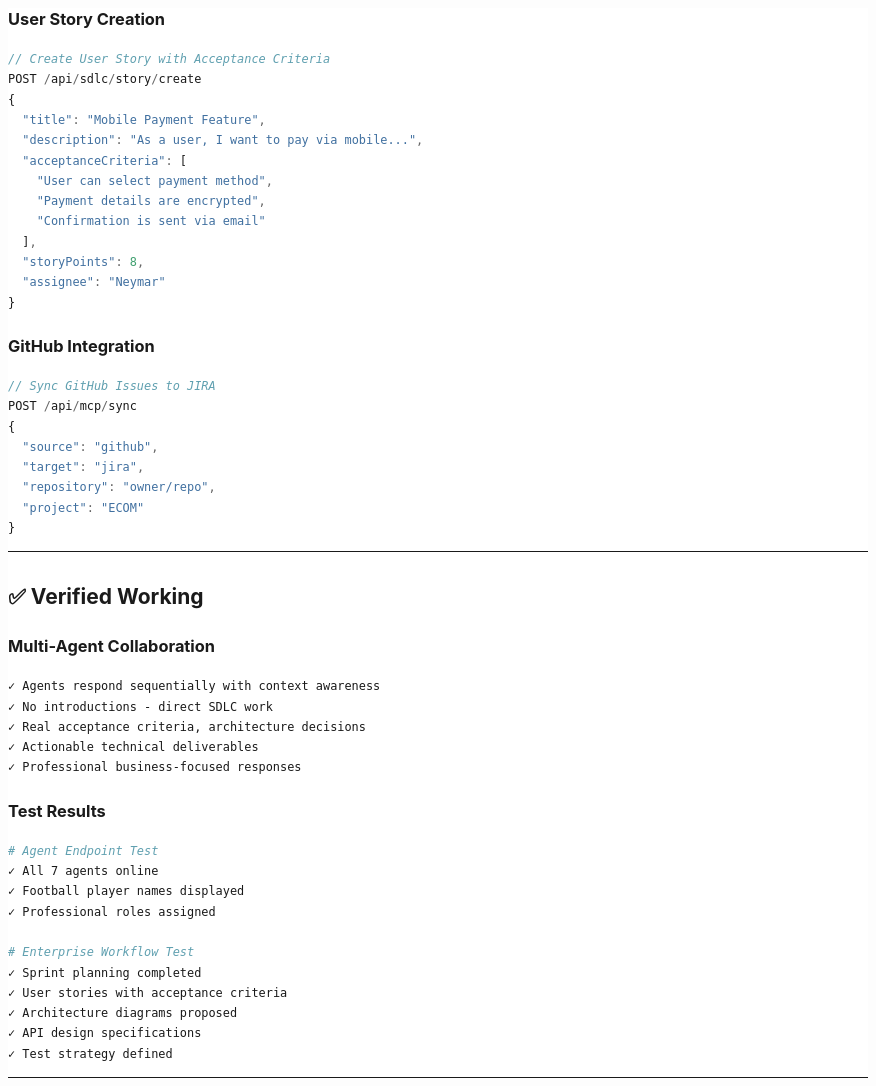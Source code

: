 ### **User Story Creation**
```javascript
// Create User Story with Acceptance Criteria
POST /api/sdlc/story/create
{
  "title": "Mobile Payment Feature",
  "description": "As a user, I want to pay via mobile...",
  "acceptanceCriteria": [
    "User can select payment method",
    "Payment details are encrypted",
    "Confirmation is sent via email"
  ],
  "storyPoints": 8,
  "assignee": "Neymar"
}
```

### **GitHub Integration**
```javascript
// Sync GitHub Issues to JIRA
POST /api/mcp/sync
{
  "source": "github",
  "target": "jira",
  "repository": "owner/repo",
  "project": "ECOM"
}
```

---

## ✅ Verified Working

### **Multi-Agent Collaboration**
```
✓ Agents respond sequentially with context awareness
✓ No introductions - direct SDLC work
✓ Real acceptance criteria, architecture decisions
✓ Actionable technical deliverables
✓ Professional business-focused responses
```

### **Test Results**
```bash
# Agent Endpoint Test
✓ All 7 agents online
✓ Football player names displayed
✓ Professional roles assigned

# Enterprise Workflow Test  
✓ Sprint planning completed
✓ User stories with acceptance criteria
✓ Architecture diagrams proposed
✓ API design specifications
✓ Test strategy defined
```

---